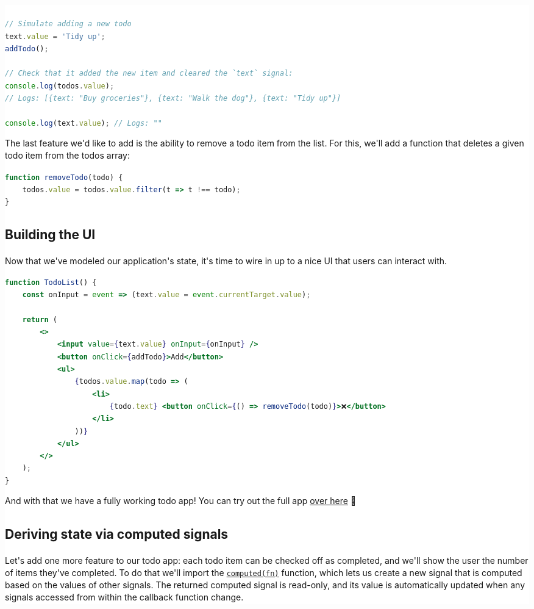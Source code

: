 ```jsx

// Simulate adding a new todo
text.value = 'Tidy up';
addTodo();

// Check that it added the new item and cleared the `text` signal:
console.log(todos.value);
// Logs: [{text: "Buy groceries"}, {text: "Walk the dog"}, {text: "Tidy up"}]

console.log(text.value); // Logs: ""
```

The last feature we'd like to add is the ability to remove a todo item from the list. For this, we'll add a function that deletes a given todo item from the todos array:

```jsx
function removeTodo(todo) {
	todos.value = todos.value.filter(t => t !== todo);
}
```

## Building the UI

Now that we've modeled our application's state, it's time to wire in up to a nice UI that users can interact with.

```jsx
function TodoList() {
	const onInput = event => (text.value = event.currentTarget.value);

	return (
		<>
			<input value={text.value} onInput={onInput} />
			<button onClick={addTodo}>Add</button>
			<ul>
				{todos.value.map(todo => (
					<li>
						{todo.text} <button onClick={() => removeTodo(todo)}>❌</button>
					</li>
				))}
			</ul>
		</>
	);
}
```

And with that we have a fully working todo app! You can try out the full app [over here](/repl?example=todo-signals) :tada:

## Deriving state via computed signals

Let's add one more feature to our todo app: each todo item can be checked off as completed, and we'll show the user the number of items they've completed. To do that we'll import the [`computed(fn)`](#computedfn) function, which lets us create a new signal that is computed based on the values of other signals. The returned computed signal is read-only, and its value is automatically updated when any signals accessed from within the callback function change.
